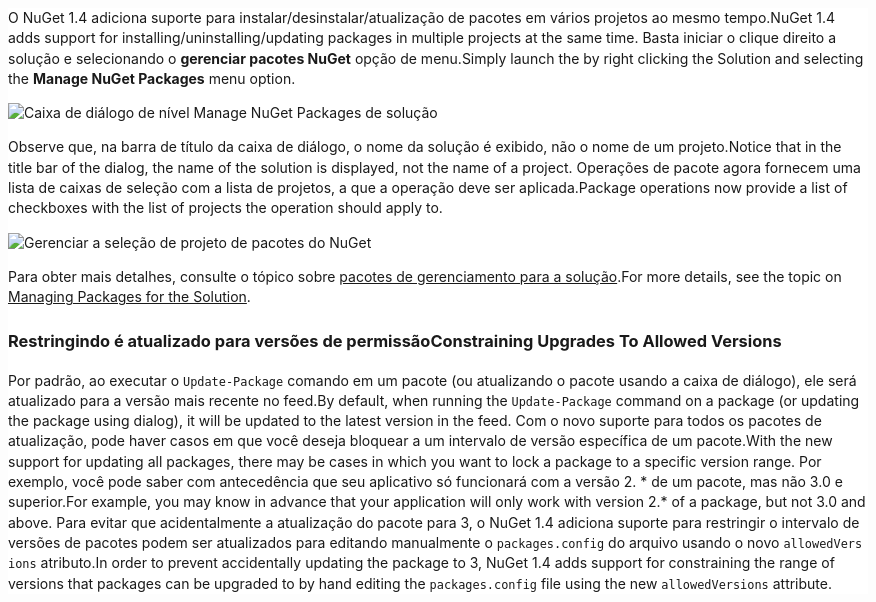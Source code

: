 <span data-ttu-id="53969-121">O NuGet 1.4 adiciona suporte para instalar/desinstalar/atualização de pacotes em vários projetos ao mesmo tempo.</span><span class="sxs-lookup"><span data-stu-id="53969-121">NuGet 1.4 adds support for installing/uninstalling/updating packages in multiple projects at the same time.</span></span> <span data-ttu-id="53969-122">Basta iniciar o clique direito a solução e selecionando o **gerenciar pacotes NuGet** opção de menu.</span><span class="sxs-lookup"><span data-stu-id="53969-122">Simply launch the by right clicking the Solution and selecting the **Manage NuGet Packages** menu option.</span></span>

![Caixa de diálogo de nível Manage NuGet Packages de solução](./media/manage-nuget-packages-solution-dialog.png)

<span data-ttu-id="53969-124">Observe que, na barra de título da caixa de diálogo, o nome da solução é exibido, não o nome de um projeto.</span><span class="sxs-lookup"><span data-stu-id="53969-124">Notice that in the title bar of the dialog, the name of the solution is displayed, not the name of a project.</span></span>
<span data-ttu-id="53969-125">Operações de pacote agora fornecem uma lista de caixas de seleção com a lista de projetos, a que a operação deve ser aplicada.</span><span class="sxs-lookup"><span data-stu-id="53969-125">Package operations now provide a list of checkboxes with the list of projects the operation should apply to.</span></span>

![Gerenciar a seleção de projeto de pacotes do NuGet](./media/manage-nuget-packages-project-selection.png)

<span data-ttu-id="53969-127">Para obter mais detalhes, consulte o tópico sobre [pacotes de gerenciamento para a solução](../tools/package-manager-ui.md#managing-packages-for-the-solution).</span><span class="sxs-lookup"><span data-stu-id="53969-127">For more details, see the topic on [Managing Packages for the Solution](../tools/package-manager-ui.md#managing-packages-for-the-solution).</span></span>

### <a name="constraining-upgrades-to-allowed-versions"></a><span data-ttu-id="53969-128">Restringindo é atualizado para versões de permissão</span><span class="sxs-lookup"><span data-stu-id="53969-128">Constraining Upgrades To Allowed Versions</span></span>
<span data-ttu-id="53969-129">Por padrão, ao executar o `Update-Package` comando em um pacote (ou atualizando o pacote usando a caixa de diálogo), ele será atualizado para a versão mais recente no feed.</span><span class="sxs-lookup"><span data-stu-id="53969-129">By default, when running the `Update-Package` command on a package (or updating the package using dialog), it will be updated to the latest version in the feed.</span></span> <span data-ttu-id="53969-130">Com o novo suporte para todos os pacotes de atualização, pode haver casos em que você deseja bloquear a um intervalo de versão específica de um pacote.</span><span class="sxs-lookup"><span data-stu-id="53969-130">With the new support for updating all packages, there may be cases in which you want to lock a package to a specific version range.</span></span> <span data-ttu-id="53969-131">Por exemplo, você pode saber com antecedência que seu aplicativo só funcionará com a versão 2. \* de um pacote, mas não 3.0 e superior.</span><span class="sxs-lookup"><span data-stu-id="53969-131">For example, you may know in advance that your application will only work with version 2.\* of a package, but not 3.0 and above.</span></span> <span data-ttu-id="53969-132">Para evitar que acidentalmente a atualização do pacote para 3, o NuGet 1.4 adiciona suporte para restringir o intervalo de versões de pacotes podem ser atualizados para editando manualmente o `packages.config` do arquivo usando o novo `allowedVersions` atributo.</span><span class="sxs-lookup"><span data-stu-id="53969-132">In order to prevent accidentally updating the package to 3, NuGet 1.4 adds support for constraining the range of versions that packages can be upgraded to by hand editing the `packages.config` file using the new `allowedVersions` attribute.</span></span>
